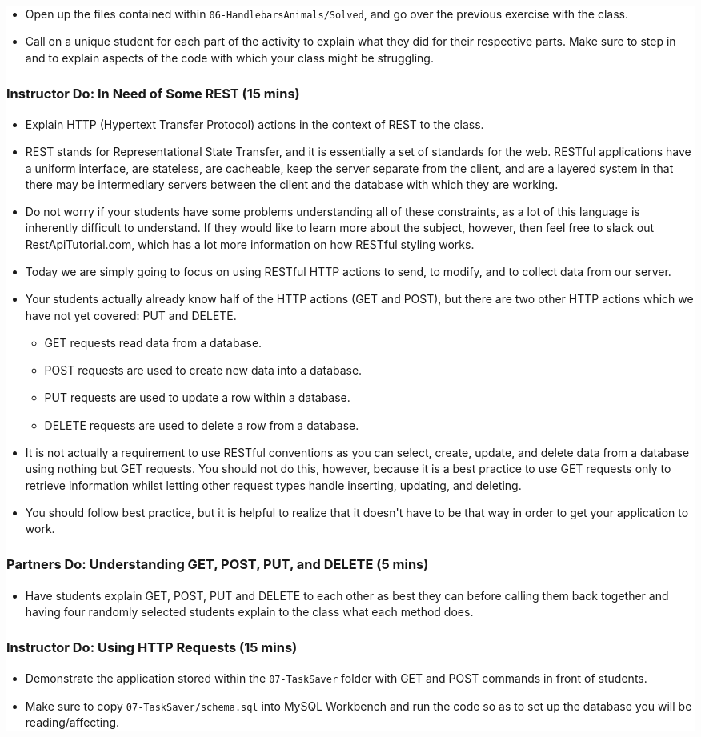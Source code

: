 * Open up the files contained within `06-HandlebarsAnimals/Solved`, and go over the previous exercise with the class.

* Call on a unique student for each part of the activity to explain what they did for their respective parts. Make sure to step in and to explain aspects of the code with which your class might be struggling.

### Instructor Do: In Need of Some REST (15 mins)

* Explain HTTP (Hypertext Transfer Protocol) actions in the context of REST to the class.

* REST stands for Representational State Transfer, and it is essentially a set of standards for the web. RESTful applications have a uniform interface, are stateless, are cacheable, keep the server separate from the client, and are a layered system in that there may be intermediary servers between the client and the database with which they are working.

* Do not worry if your students have some problems understanding all of these constraints, as a lot of this language is inherently difficult to understand. If they would like to learn more about the subject, however, then feel free to slack out [RestApiTutorial.com](http://www.restapitutorial.com/lessons/whatisrest.html), which has a lot more information on how RESTful styling works.

* Today we are simply going to focus on using RESTful HTTP actions to send, to modify, and to collect data from our server.

* Your students actually already know half of the HTTP actions (GET and POST), but there are two other HTTP actions which we have not yet covered: PUT and DELETE.

  * GET requests read data from a database.

  * POST requests are used to create new data into a database.

  * PUT requests are used to update a row within a database.

  * DELETE requests are used to delete a row from a database.

* It is not actually a requirement to use RESTful conventions as you can select, create, update, and delete data from a database using nothing but GET requests. You should not do this, however, because it is a best practice to use GET requests only to retrieve information whilst letting other request types handle inserting, updating, and deleting.

* You should follow best practice, but it is helpful to realize that it doesn't have to be that way in order to get your application to work.

### Partners Do: Understanding GET, POST, PUT, and DELETE (5 mins)

* Have students explain GET, POST, PUT and DELETE to each other as best they can before calling them back together and having four randomly selected students explain to the class what each method does.

### Instructor Do: Using HTTP Requests (15 mins)

* Demonstrate the application stored within the `07-TaskSaver` folder with GET and POST commands in front of students.

* Make sure to copy `07-TaskSaver/schema.sql` into MySQL Workbench and run the code so as to set up the database you will be reading/affecting.
